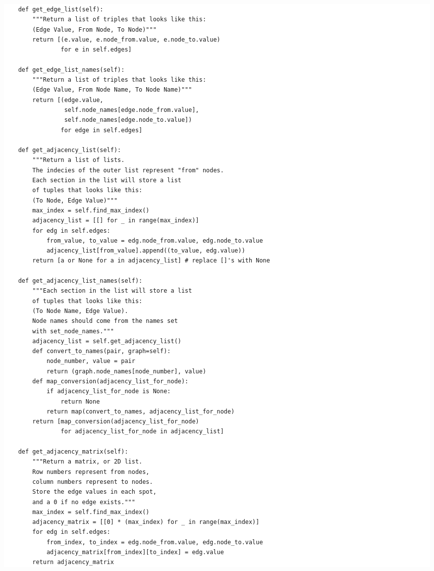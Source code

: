         def get_edge_list(self):
            """Return a list of triples that looks like this:
            (Edge Value, From Node, To Node)"""
            return [(e.value, e.node_from.value, e.node_to.value)
                    for e in self.edges]

        def get_edge_list_names(self):
            """Return a list of triples that looks like this:
            (Edge Value, From Node Name, To Node Name)"""
            return [(edge.value,
                     self.node_names[edge.node_from.value],
                     self.node_names[edge.node_to.value])
                    for edge in self.edges]

        def get_adjacency_list(self):
            """Return a list of lists.
            The indecies of the outer list represent "from" nodes.
            Each section in the list will store a list
            of tuples that looks like this:
            (To Node, Edge Value)"""
            max_index = self.find_max_index()
            adjacency_list = [[] for _ in range(max_index)]
            for edg in self.edges:
                from_value, to_value = edg.node_from.value, edg.node_to.value
                adjacency_list[from_value].append((to_value, edg.value))
            return [a or None for a in adjacency_list] # replace []'s with None

        def get_adjacency_list_names(self):
            """Each section in the list will store a list
            of tuples that looks like this:
            (To Node Name, Edge Value).
            Node names should come from the names set
            with set_node_names."""
            adjacency_list = self.get_adjacency_list()
            def convert_to_names(pair, graph=self):
                node_number, value = pair
                return (graph.node_names[node_number], value)
            def map_conversion(adjacency_list_for_node):
                if adjacency_list_for_node is None:
                    return None
                return map(convert_to_names, adjacency_list_for_node)
            return [map_conversion(adjacency_list_for_node)
                    for adjacency_list_for_node in adjacency_list]

        def get_adjacency_matrix(self):
            """Return a matrix, or 2D list.
            Row numbers represent from nodes,
            column numbers represent to nodes.
            Store the edge values in each spot,
            and a 0 if no edge exists."""
            max_index = self.find_max_index()
            adjacency_matrix = [[0] * (max_index) for _ in range(max_index)]
            for edg in self.edges:
                from_index, to_index = edg.node_from.value, edg.node_to.value
                adjacency_matrix[from_index][to_index] = edg.value
            return adjacency_matrix
